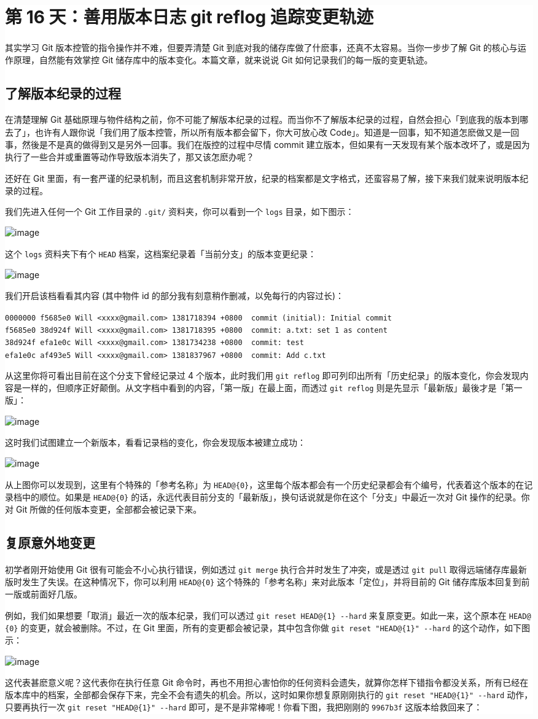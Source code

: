 ﻿第 16 天：善用版本日志 git reflog 追踪变更轨迹
============================================================

其实学习 Git 版本控管的指令操作并不难，但要弄清楚 Git 到底对我的储存库做了什麽事，还真不太容易。当你一步步了解 Git 的核心与运作原理，自然能有效掌控 Git 储存库中的版本变化。本篇文章，就来说说 Git 如何记录我们的每一版的变更轨迹。

了解版本纪录的过程
-----------------

在清楚理解 Git 基础原理与物件结构之前，你不可能了解版本纪录的过程。而当你不了解版本纪录的过程，自然会担心「到底我的版本到哪去了」，也许有人跟你说「我们用了版本控管，所以所有版本都会留下，你大可放心改 Code」。知道是一回事，知不知道怎麽做又是一回事，然後是不是真的做得到又是另外一回事。我们在版控的过程中尽情 commit 建立版本，但如果有一天发现有某个版本改坏了，或是因为执行了一些合并或重置等动作导致版本消失了，那又该怎麽办呢？

还好在 Git 里面，有一套严谨的纪录机制，而且这套机制非常开放，纪录的档案都是文字格式，还蛮容易了解，接下来我们就来说明版本纪录的过程。

我们先进入任何一个 Git 工作目录的 `.git/` 资料夹，你可以看到一个 `logs` 目录，如下图示：

![image](../figures/16/01.png)

这个 `logs` 资料夹下有个 `HEAD` 档案，这档案纪录着「当前分支」的版本变更纪录：

![image](../figures/16/02.png)

我们开启该档看看其内容 (其中物件 id 的部分我有刻意稍作删减，以免每行的内容过长)：

	0000000 f5685e0 Will <xxxx@gmail.com> 1381718394 +0800	commit (initial): Initial commit
	f5685e0 38d924f Will <xxxx@gmail.com> 1381718395 +0800	commit: a.txt: set 1 as content
	38d924f efa1e0c Will <xxxx@gmail.com> 1381734238 +0800	commit: test
	efa1e0c af493e5 Will <xxxx@gmail.com> 1381837967 +0800	commit: Add c.txt

从这里你将可看出目前在这个分支下曾经记录过 4 个版本，此时我们用 `git reflog` 即可列印出所有「历史纪录」的版本变化，你会发现内容是一样的，但顺序正好颠倒。从文字档中看到的内容，「第一版」在最上面，而透过 `git reflog` 则是先显示「最新版」最後才是「第一版」：

![image](../figures/16/03.png)

这时我们试图建立一个新版本，看看记录档的变化，你会发现版本被建立成功：

![image](../figures/16/04.png)

从上图你可以发现到，这里有个特殊的「参考名称」为 `HEAD@{0}`，这里每个版本都会有一个历史纪录都会有个编号，代表着这个版本的在记录档中的顺位。如果是 `HEAD@{0}` 的话，永远代表目前分支的「最新版」，换句话说就是你在这个「分支」中最近一次对 Git 操作的纪录。你对 Git 所做的任何版本变更，全部都会被记录下来。

复原意外地变更
--------------

初学者刚开始使用 Git 很有可能会不小心执行错误，例如透过 `git merge` 执行合并时发生了冲突，或是透过 `git pull` 取得远端储存库最新版时发生了失误。在这种情况下，你可以利用 `HEAD@{0}` 这个特殊的「参考名称」来对此版本「定位」，并将目前的 Git 储存库版本回复到前一版或前面好几版。

例如，我们如果想要「取消」最近一次的版本纪录，我们可以透过 `git reset HEAD@{1} --hard` 来复原变更。如此一来，这个原本在 `HEAD@{0}` 的变更，就会被删除。不过，在 Git 里面，所有的变更都会被记录，其中包含你做 `git reset "HEAD@{1}" --hard` 的这个动作，如下图示：

![image](../figures/16/05.png)

这代表甚麽意义呢？这代表你在执行任意 Git 命令时，再也不用担心害怕你的任何资料会遗失，就算你怎样下错指令都没关系，所有已经在版本库中的档案，全部都会保存下来，完全不会有遗失的机会。所以，这时如果你想复原刚刚执行的 `git reset "HEAD@{1}" --hard` 动作，只要再执行一次 `git reset "HEAD@{1}" --hard` 即可，是不是非常棒呢！你看下图，我把刚刚的 `9967b3f` 这版本给救回来了：
